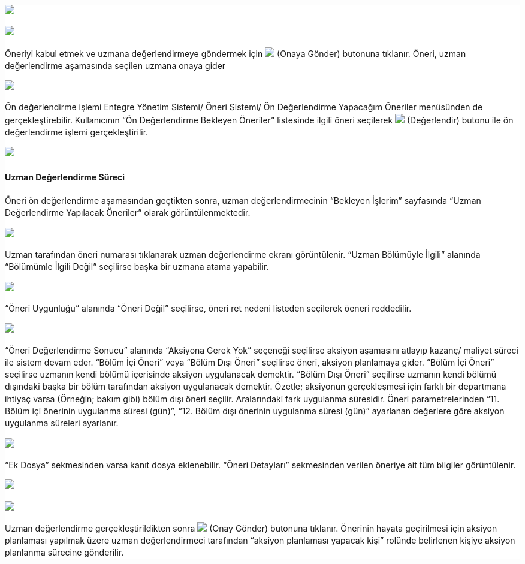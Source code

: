 ![](https://docsbimser.blob.core.windows.net/imagecontainer/auto-uploada7723f59-360d-4642-9896-d41bb862c63c)

![](https://docsbimser.blob.core.windows.net/imagecontainer/auto-uploadc1500b24-1f86-4682-bc25-a5a22f42c63b)

Öneriyi kabul etmek ve uzmana değerlendirmeye göndermek için ![](https://docsbimser.blob.core.windows.net/imagecontainer/auto-upload8ac158ac-ca4a-44b2-bb6b-c56b9738ebdf) (Onaya Gönder) butonuna tıklanır. Öneri, uzman değerlendirme aşamasında seçilen uzmana onaya gider

![](https://docsbimser.blob.core.windows.net/imagecontainer/auto-uploadb7e48b55-0f95-461a-a769-8f9ad2dd41e5)

Ön değerlendirme işlemi Entegre Yönetim Sistemi/ Öneri Sistemi/ Ön Değerlendirme Yapacağım Öneriler menüsünden de gerçekleştirebilir. Kullanıcının “Ön Değerlendirme Bekleyen Öneriler” listesinde ilgili öneri seçilerek ![](https://docsbimser.blob.core.windows.net/imagecontainer/auto-upload3019642f-ee36-4a0e-9a91-c28255def6d1) (Değerlendir) butonu ile ön değerlendirme işlemi gerçekleştirilir.

![](https://docsbimser.blob.core.windows.net/imagecontainer/auto-upload3db92ad4-cd92-47ff-97b4-abfbb58ec5d6)

#### **Uzman Değerlendirme Süreci**

Öneri ön değerlendirme aşamasından geçtikten sonra, uzman değerlendirmecinin “Bekleyen İşlerim” sayfasında “Uzman Değerlendirme Yapılacak Öneriler” olarak görüntülenmektedir.

![](https://docsbimser.blob.core.windows.net/imagecontainer/auto-upload6eb24160-2a9c-43e4-a439-f53203b12eb6)

Uzman tarafından öneri numarası tıklanarak uzman değerlendirme ekranı görüntülenir. “Uzman Bölümüyle İlgili” alanında “Bölümümle İlgili Değil” seçilirse başka bir uzmana atama yapabilir.

![](https://docsbimser.blob.core.windows.net/imagecontainer/auto-uploadcbc984ca-718a-43e8-a24f-f4605253db18)

“Öneri Uygunluğu” alanında “Öneri Değil” seçilirse, öneri ret nedeni listeden seçilerek öeneri reddedilir.

![](https://docsbimser.blob.core.windows.net/imagecontainer/auto-upload4fe304cd-aecb-4b97-9d3e-acc318eff8dc)

“Öneri Değerlendirme Sonucu” alanında “Aksiyona Gerek Yok” seçeneği seçilirse aksiyon aşamasını atlayıp kazanç/ maliyet süreci ile sistem devam eder. “Bölüm İçi Öneri” veya “Bölüm Dışı Öneri” seçilirse öneri, aksiyon planlamaya gider. “Bölüm İçi Öneri” seçilirse uzmanın kendi bölümü içerisinde aksiyon uygulanacak demektir. “Bölüm Dışı Öneri” seçilirse uzmanın kendi bölümü dışındaki başka bir bölüm tarafından aksiyon uygulanacak demektir. Özetle; aksiyonun gerçekleşmesi için farklı bir departmana ihtiyaç varsa (Örneğin; bakım gibi) bölüm dışı öneri seçilir. Aralarındaki fark uygulanma süresidir. Öneri parametrelerinden “11. Bölüm içi önerinin uygulanma süresi (gün)”, “12. Bölüm dışı önerinin uygulanma süresi (gün)” ayarlanan değerlere göre aksiyon uygulanma süreleri ayarlanır.

![](https://docsbimser.blob.core.windows.net/imagecontainer/auto-upload05af62a9-974b-4091-b4e6-85bdf63133f1)

“Ek Dosya” sekmesinden varsa kanıt dosya eklenebilir. “Öneri Detayları” sekmesinden verilen öneriye ait tüm bilgiler görüntülenir.

![](https://docsbimser.blob.core.windows.net/imagecontainer/auto-uploadda2ab078-9541-4b24-b14e-b7a10a30133d)

![](https://docsbimser.blob.core.windows.net/imagecontainer/auto-uploadd62ea037-ee58-4e7a-b2f9-ef915c3eb7d6)

Uzman değerlendirme gerçekleştirildikten sonra ![](https://docsbimser.blob.core.windows.net/imagecontainer/auto-upload8ac158ac-ca4a-44b2-bb6b-c56b9738ebdf) (Onay Gönder) butonuna tıklanır. Önerinin hayata geçirilmesi için aksiyon planlaması yapılmak üzere uzman değerlendirmeci tarafından “aksiyon planlaması yapacak kişi” rolünde belirlenen kişiye aksiyon planlanma sürecine gönderilir.

